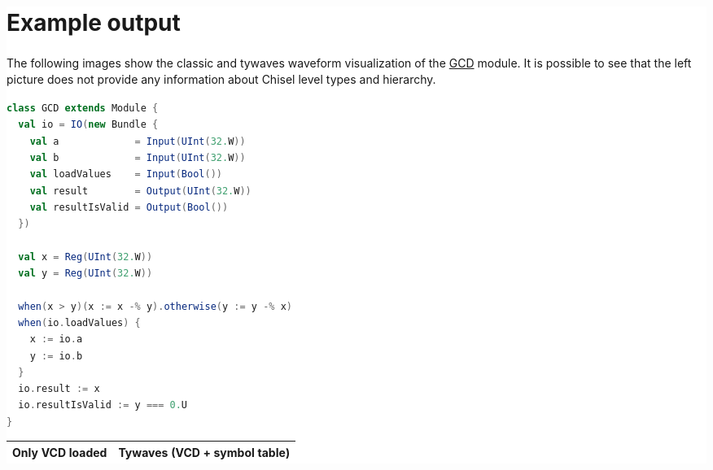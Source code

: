 # Example output

The following images show the classic and tywaves waveform visualization of the [GCD](./src/test/scala/gcd/GCD.scala)
module.
It is possible to see that the left picture does not provide any information about Chisel level types and hierarchy.

```scala
class GCD extends Module {
  val io = IO(new Bundle {
    val a             = Input(UInt(32.W))
    val b             = Input(UInt(32.W))
    val loadValues    = Input(Bool())
    val result        = Output(UInt(32.W))
    val resultIsValid = Output(Bool())
  })

  val x = Reg(UInt(32.W))
  val y = Reg(UInt(32.W))

  when(x > y)(x := x -% y).otherwise(y := y -% x)
  when(io.loadValues) {
    x := io.a
    y := io.b
  }
  io.result := x
  io.resultIsValid := y === 0.U
}
```

| Only VCD loaded                                    | Tywaves (VCD + symbol table)                                |
|----------------------------------------------------|-------------------------------------------------------------|